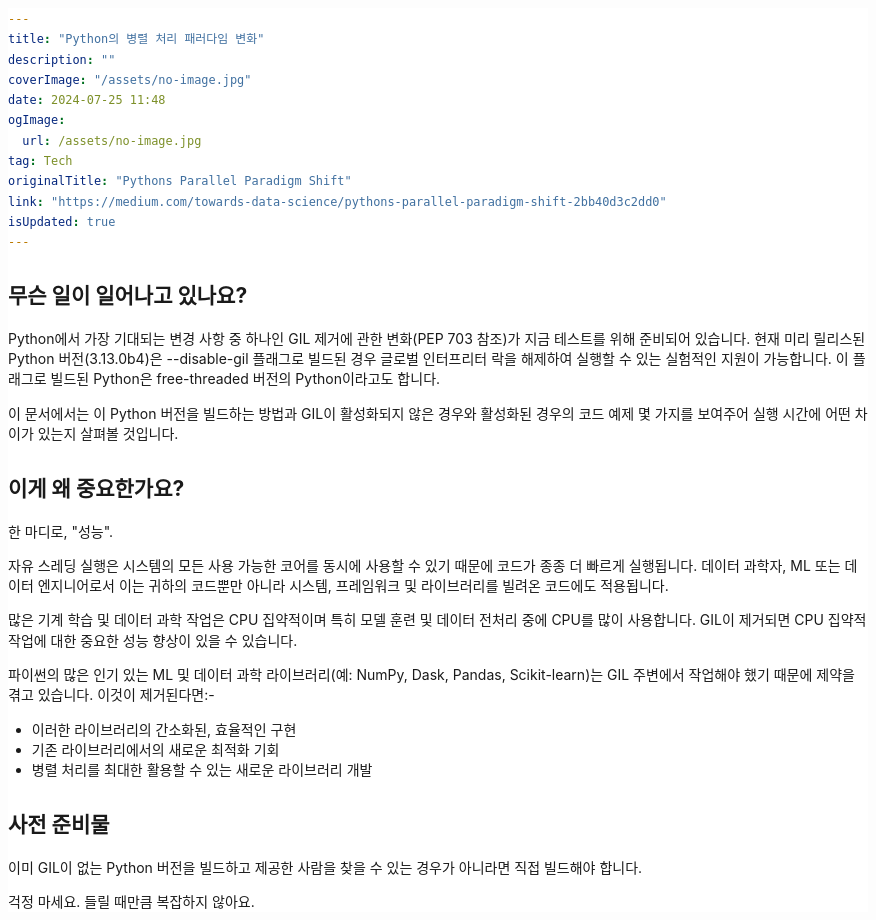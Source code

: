 ```yaml
---
title: "Python의 병렬 처리 패러다임 변화"
description: ""
coverImage: "/assets/no-image.jpg"
date: 2024-07-25 11:48
ogImage: 
  url: /assets/no-image.jpg
tag: Tech
originalTitle: "Pythons Parallel Paradigm Shift"
link: "https://medium.com/towards-data-science/pythons-parallel-paradigm-shift-2bb40d3c2dd0"
isUpdated: true
---
```





## 무슨 일이 일어나고 있나요?

Python에서 가장 기대되는 변경 사항 중 하나인 GIL 제거에 관한 변화(PEP 703 참조)가 지금 테스트를 위해 준비되어 있습니다. 현재 미리 릴리스된 Python 버전(3.13.0b4)은 --disable-gil 플래그로 빌드된 경우 글로벌 인터프리터 락을 해제하여 실행할 수 있는 실험적인 지원이 가능합니다. 이 플래그로 빌드된 Python은 free-threaded 버전의 Python이라고도 합니다.

이 문서에서는 이 Python 버전을 빌드하는 방법과 GIL이 활성화되지 않은 경우와 활성화된 경우의 코드 예제 몇 가지를 보여주어 실행 시간에 어떤 차이가 있는지 살펴볼 것입니다.

## 이게 왜 중요한가요?

<div class="content-ad"></div>

한 마디로, "성능".

자유 스레딩 실행은 시스템의 모든 사용 가능한 코어를 동시에 사용할 수 있기 때문에 코드가 종종 더 빠르게 실행됩니다. 데이터 과학자, ML 또는 데이터 엔지니어로서 이는 귀하의 코드뿐만 아니라 시스템, 프레임워크 및 라이브러리를 빌려온 코드에도 적용됩니다.

많은 기계 학습 및 데이터 과학 작업은 CPU 집약적이며 특히 모델 훈련 및 데이터 전처리 중에 CPU를 많이 사용합니다. GIL이 제거되면 CPU 집약적 작업에 대한 중요한 성능 향상이 있을 수 있습니다.

파이썬의 많은 인기 있는 ML 및 데이터 과학 라이브러리(예: NumPy, Dask, Pandas, Scikit-learn)는 GIL 주변에서 작업해야 했기 때문에 제약을 겪고 있습니다. 이것이 제거된다면:-

<div class="content-ad"></div>

- 이러한 라이브러리의 간소화된, 효율적인 구현
- 기존 라이브러리에서의 새로운 최적화 기회
- 병렬 처리를 최대한 활용할 수 있는 새로운 라이브러리 개발

## 사전 준비물

이미 GIL이 없는 Python 버전을 빌드하고 제공한 사람을 찾을 수 있는 경우가 아니라면 직접 빌드해야 합니다.

걱정 마세요. 들릴 때만큼 복잡하지 않아요.

<div class="content-ad"></div>
